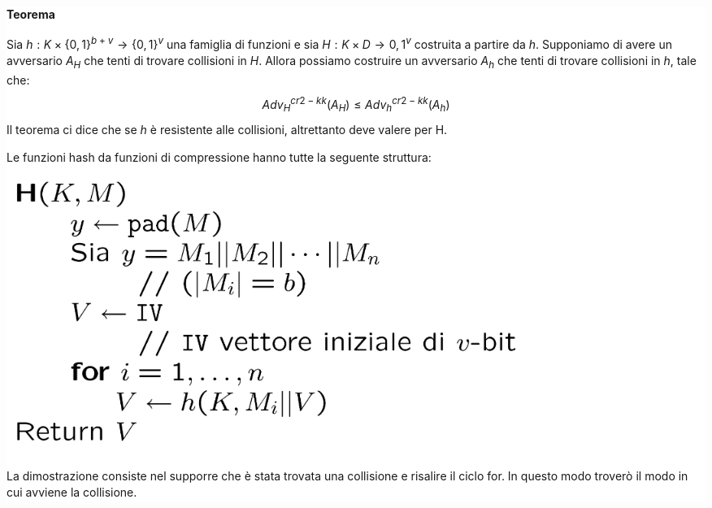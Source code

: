 **Teorema**

Sia $h: K \times \{0,1\}^{b+v} \rightarrow \{0,1\}^v$ una famiglia di funzioni e sia $H: K \times D \rightarrow {0,1}^v$ costruita a partire da $h$. Supponiamo di avere un avversario $A_H$ che tenti di trovare collisioni in $H$. Allora possiamo costruire un avversario $A_h$ che tenti di trovare collisioni in $h$, tale che:
$$
Adv_H^{cr2-kk}(A_H) \le Adv_h^{cr2-kk}(A_h)
$$
Il teorema ci dice che se $h$ è resistente alle collisioni, altrettanto deve valere per H.

Le funzioni hash da funzioni di compressione hanno tutte la seguente struttura:

<img src="img/009.png" style="zoom:80%;" >

La dimostrazione consiste nel supporre che è stata trovata una collisione e risalire il ciclo for. In questo modo troverò il modo in cui avviene la collisione.
